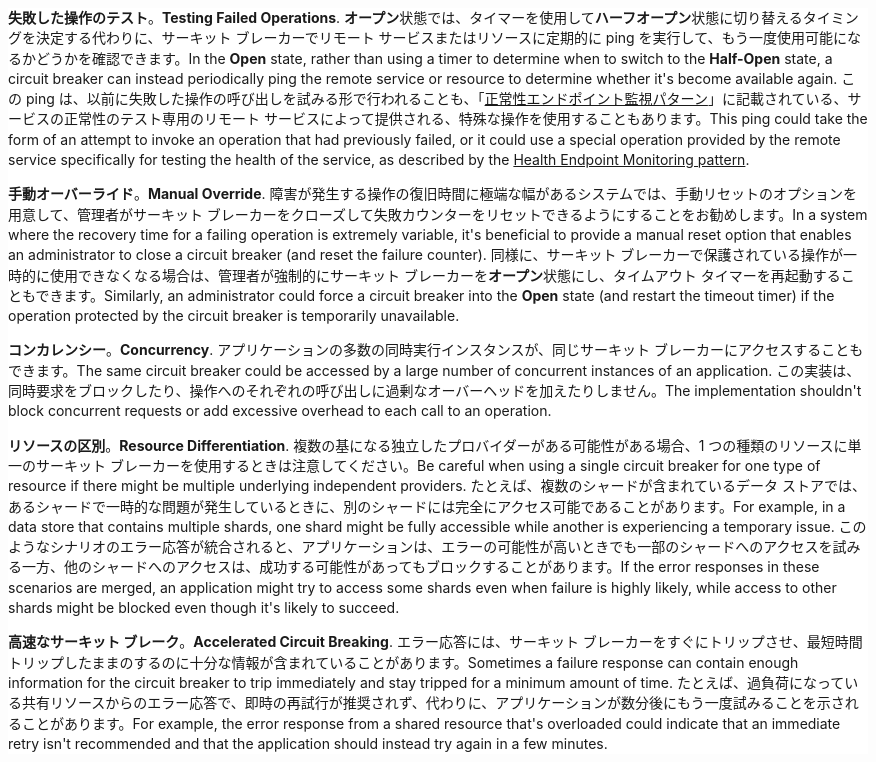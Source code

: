 <span data-ttu-id="46790-177">**失敗した操作のテスト**。</span><span class="sxs-lookup"><span data-stu-id="46790-177">**Testing Failed Operations**.</span></span> <span data-ttu-id="46790-178">**オープン**状態では、タイマーを使用して**ハーフオープン**状態に切り替えるタイミングを決定する代わりに、サーキット ブレーカーでリモート サービスまたはリソースに定期的に ping を実行して、もう一度使用可能になるかどうかを確認できます。</span><span class="sxs-lookup"><span data-stu-id="46790-178">In the **Open** state, rather than using a timer to determine when to switch to the **Half-Open** state, a circuit breaker can instead periodically ping the remote service or resource to determine whether it's become available again.</span></span> <span data-ttu-id="46790-179">この ping は、以前に失敗した操作の呼び出しを試みる形で行われることも、「[正常性エンドポイント監視パターン](./health-endpoint-monitoring.md)」に記載されている、サービスの正常性のテスト専用のリモート サービスによって提供される、特殊な操作を使用することもあります。</span><span class="sxs-lookup"><span data-stu-id="46790-179">This ping could take the form of an attempt to invoke an operation that had previously failed, or it could use a special operation provided by the remote service specifically for testing the health of the service, as described by the [Health Endpoint Monitoring pattern](./health-endpoint-monitoring.md).</span></span>

<span data-ttu-id="46790-180">**手動オーバーライド**。</span><span class="sxs-lookup"><span data-stu-id="46790-180">**Manual Override**.</span></span> <span data-ttu-id="46790-181">障害が発生する操作の復旧時間に極端な幅があるシステムでは、手動リセットのオプションを用意して、管理者がサーキット ブレーカーをクローズして失敗カウンターをリセットできるようにすることをお勧めします。</span><span class="sxs-lookup"><span data-stu-id="46790-181">In a system where the recovery time for a failing operation is extremely variable, it's beneficial to provide a manual reset option that enables an administrator to close a circuit breaker (and reset the failure counter).</span></span> <span data-ttu-id="46790-182">同様に、サーキット ブレーカーで保護されている操作が一時的に使用できなくなる場合は、管理者が強制的にサーキット ブレーカーを**オープン**状態にし、タイムアウト タイマーを再起動することもできます。</span><span class="sxs-lookup"><span data-stu-id="46790-182">Similarly, an administrator could force a circuit breaker into the **Open** state (and restart the timeout timer) if the operation protected by the circuit breaker is temporarily unavailable.</span></span>

<span data-ttu-id="46790-183">**コンカレンシー**。</span><span class="sxs-lookup"><span data-stu-id="46790-183">**Concurrency**.</span></span> <span data-ttu-id="46790-184">アプリケーションの多数の同時実行インスタンスが、同じサーキット ブレーカーにアクセスすることもできます。</span><span class="sxs-lookup"><span data-stu-id="46790-184">The same circuit breaker could be accessed by a large number of concurrent instances of an application.</span></span> <span data-ttu-id="46790-185">この実装は、同時要求をブロックしたり、操作へのそれぞれの呼び出しに過剰なオーバーヘッドを加えたりしません。</span><span class="sxs-lookup"><span data-stu-id="46790-185">The implementation shouldn't block concurrent requests or add excessive overhead to each call to an operation.</span></span>

<span data-ttu-id="46790-186">**リソースの区別**。</span><span class="sxs-lookup"><span data-stu-id="46790-186">**Resource Differentiation**.</span></span> <span data-ttu-id="46790-187">複数の基になる独立したプロバイダーがある可能性がある場合、1 つの種類のリソースに単一のサーキット ブレーカーを使用するときは注意してください。</span><span class="sxs-lookup"><span data-stu-id="46790-187">Be careful when using a single circuit breaker for one type of resource if there might be multiple underlying independent providers.</span></span> <span data-ttu-id="46790-188">たとえば、複数のシャードが含まれているデータ ストアでは、あるシャードで一時的な問題が発生しているときに、別のシャードには完全にアクセス可能であることがあります。</span><span class="sxs-lookup"><span data-stu-id="46790-188">For example, in a data store that contains multiple shards, one shard might be fully accessible while another is experiencing a temporary issue.</span></span> <span data-ttu-id="46790-189">このようなシナリオのエラー応答が統合されると、アプリケーションは、エラーの可能性が高いときでも一部のシャードへのアクセスを試みる一方、他のシャードへのアクセスは、成功する可能性があってもブロックすることがあります。</span><span class="sxs-lookup"><span data-stu-id="46790-189">If the error responses in these scenarios are merged, an application might try to access some shards even when failure is highly likely, while access to other shards might be blocked even though it's likely to succeed.</span></span>

<span data-ttu-id="46790-190">**高速なサーキット ブレーク**。</span><span class="sxs-lookup"><span data-stu-id="46790-190">**Accelerated Circuit Breaking**.</span></span> <span data-ttu-id="46790-191">エラー応答には、サーキット ブレーカーをすぐにトリップさせ、最短時間トリップしたままのするのに十分な情報が含まれていることがあります。</span><span class="sxs-lookup"><span data-stu-id="46790-191">Sometimes a failure response can contain enough information for the circuit breaker to trip immediately and stay tripped for a minimum amount of time.</span></span> <span data-ttu-id="46790-192">たとえば、過負荷になっている共有リソースからのエラー応答で、即時の再試行が推奨されず、代わりに、アプリケーションが数分後にもう一度試みることを示されることがあります。</span><span class="sxs-lookup"><span data-stu-id="46790-192">For example, the error response from a shared resource that's overloaded could indicate that an immediate retry isn't recommended and that the application should instead try again in a few minutes.</span></span>
